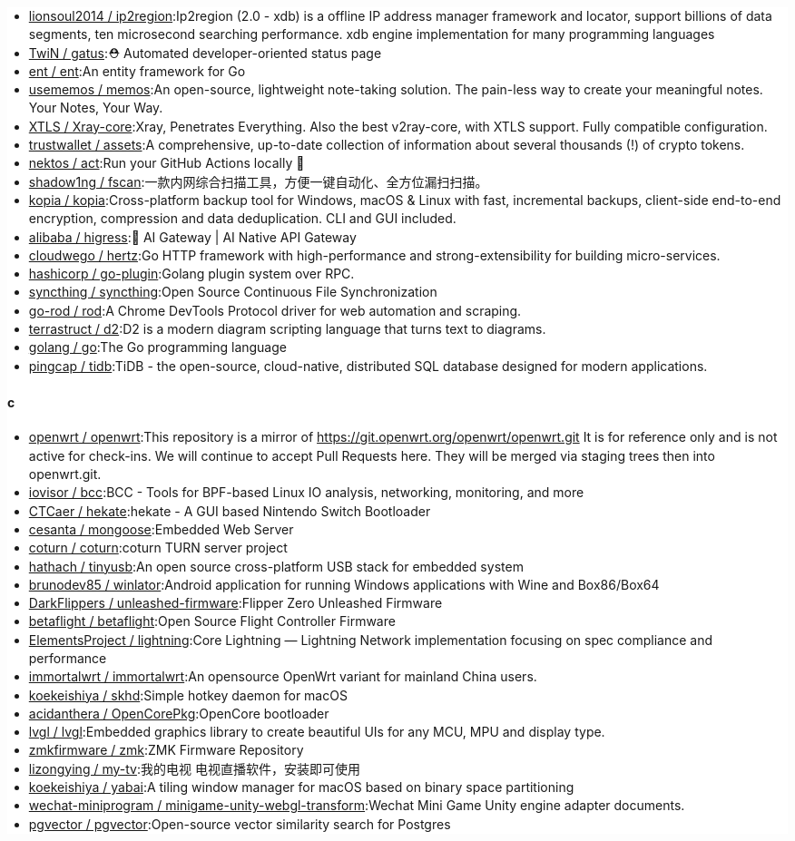* [lionsoul2014 / ip2region](https://github.com/lionsoul2014/ip2region):Ip2region (2.0 - xdb) is a offline IP address manager framework and locator, support billions of data segments, ten microsecond searching performance. xdb engine implementation for many programming languages
* [TwiN / gatus](https://github.com/TwiN/gatus):⛑ Automated developer-oriented status page
* [ent / ent](https://github.com/ent/ent):An entity framework for Go
* [usememos / memos](https://github.com/usememos/memos):An open-source, lightweight note-taking solution. The pain-less way to create your meaningful notes. Your Notes, Your Way.
* [XTLS / Xray-core](https://github.com/XTLS/Xray-core):Xray, Penetrates Everything. Also the best v2ray-core, with XTLS support. Fully compatible configuration.
* [trustwallet / assets](https://github.com/trustwallet/assets):A comprehensive, up-to-date collection of information about several thousands (!) of crypto tokens.
* [nektos / act](https://github.com/nektos/act):Run your GitHub Actions locally 🚀
* [shadow1ng / fscan](https://github.com/shadow1ng/fscan):一款内网综合扫描工具，方便一键自动化、全方位漏扫扫描。
* [kopia / kopia](https://github.com/kopia/kopia):Cross-platform backup tool for Windows, macOS & Linux with fast, incremental backups, client-side end-to-end encryption, compression and data deduplication. CLI and GUI included.
* [alibaba / higress](https://github.com/alibaba/higress):🤖 AI Gateway | AI Native API Gateway
* [cloudwego / hertz](https://github.com/cloudwego/hertz):Go HTTP framework with high-performance and strong-extensibility for building micro-services.
* [hashicorp / go-plugin](https://github.com/hashicorp/go-plugin):Golang plugin system over RPC.
* [syncthing / syncthing](https://github.com/syncthing/syncthing):Open Source Continuous File Synchronization
* [go-rod / rod](https://github.com/go-rod/rod):A Chrome DevTools Protocol driver for web automation and scraping.
* [terrastruct / d2](https://github.com/terrastruct/d2):D2 is a modern diagram scripting language that turns text to diagrams.
* [golang / go](https://github.com/golang/go):The Go programming language
* [pingcap / tidb](https://github.com/pingcap/tidb):TiDB - the open-source, cloud-native, distributed SQL database designed for modern applications.

#### c
* [openwrt / openwrt](https://github.com/openwrt/openwrt):This repository is a mirror of https://git.openwrt.org/openwrt/openwrt.git It is for reference only and is not active for check-ins. We will continue to accept Pull Requests here. They will be merged via staging trees then into openwrt.git.
* [iovisor / bcc](https://github.com/iovisor/bcc):BCC - Tools for BPF-based Linux IO analysis, networking, monitoring, and more
* [CTCaer / hekate](https://github.com/CTCaer/hekate):hekate - A GUI based Nintendo Switch Bootloader
* [cesanta / mongoose](https://github.com/cesanta/mongoose):Embedded Web Server
* [coturn / coturn](https://github.com/coturn/coturn):coturn TURN server project
* [hathach / tinyusb](https://github.com/hathach/tinyusb):An open source cross-platform USB stack for embedded system
* [brunodev85 / winlator](https://github.com/brunodev85/winlator):Android application for running Windows applications with Wine and Box86/Box64
* [DarkFlippers / unleashed-firmware](https://github.com/DarkFlippers/unleashed-firmware):Flipper Zero Unleashed Firmware
* [betaflight / betaflight](https://github.com/betaflight/betaflight):Open Source Flight Controller Firmware
* [ElementsProject / lightning](https://github.com/ElementsProject/lightning):Core Lightning — Lightning Network implementation focusing on spec compliance and performance
* [immortalwrt / immortalwrt](https://github.com/immortalwrt/immortalwrt):An opensource OpenWrt variant for mainland China users.
* [koekeishiya / skhd](https://github.com/koekeishiya/skhd):Simple hotkey daemon for macOS
* [acidanthera / OpenCorePkg](https://github.com/acidanthera/OpenCorePkg):OpenCore bootloader
* [lvgl / lvgl](https://github.com/lvgl/lvgl):Embedded graphics library to create beautiful UIs for any MCU, MPU and display type.
* [zmkfirmware / zmk](https://github.com/zmkfirmware/zmk):ZMK Firmware Repository
* [lizongying / my-tv](https://github.com/lizongying/my-tv):我的电视 电视直播软件，安装即可使用
* [koekeishiya / yabai](https://github.com/koekeishiya/yabai):A tiling window manager for macOS based on binary space partitioning
* [wechat-miniprogram / minigame-unity-webgl-transform](https://github.com/wechat-miniprogram/minigame-unity-webgl-transform):Wechat Mini Game Unity engine adapter documents.
* [pgvector / pgvector](https://github.com/pgvector/pgvector):Open-source vector similarity search for Postgres
